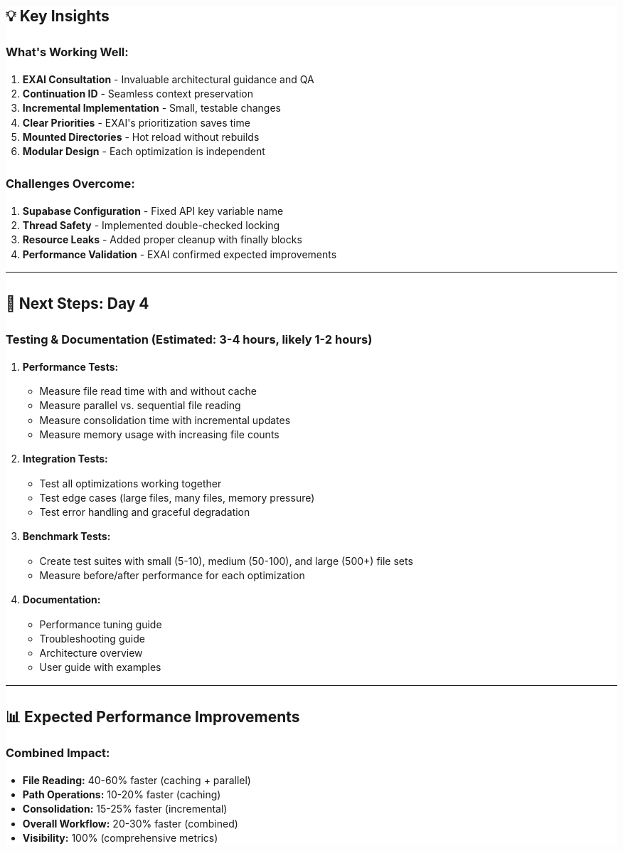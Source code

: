 
## 💡 **Key Insights**

### **What's Working Well:**
1. **EXAI Consultation** - Invaluable architectural guidance and QA
2. **Continuation ID** - Seamless context preservation
3. **Incremental Implementation** - Small, testable changes
4. **Clear Priorities** - EXAI's prioritization saves time
5. **Mounted Directories** - Hot reload without rebuilds
6. **Modular Design** - Each optimization is independent

### **Challenges Overcome:**
1. **Supabase Configuration** - Fixed API key variable name
2. **Thread Safety** - Implemented double-checked locking
3. **Resource Leaks** - Added proper cleanup with finally blocks
4. **Performance Validation** - EXAI confirmed expected improvements

---

## 🚀 **Next Steps: Day 4**

### **Testing & Documentation** (Estimated: 3-4 hours, likely 1-2 hours)

1. **Performance Tests:**
   - Measure file read time with and without cache
   - Measure parallel vs. sequential file reading
   - Measure consolidation time with incremental updates
   - Measure memory usage with increasing file counts

2. **Integration Tests:**
   - Test all optimizations working together
   - Test edge cases (large files, many files, memory pressure)
   - Test error handling and graceful degradation

3. **Benchmark Tests:**
   - Create test suites with small (5-10), medium (50-100), and large (500+) file sets
   - Measure before/after performance for each optimization

4. **Documentation:**
   - Performance tuning guide
   - Troubleshooting guide
   - Architecture overview
   - User guide with examples

---

## 📊 **Expected Performance Improvements**

### **Combined Impact:**
- **File Reading:** 40-60% faster (caching + parallel)
- **Path Operations:** 10-20% faster (caching)
- **Consolidation:** 15-25% faster (incremental)
- **Overall Workflow:** 20-30% faster (combined)
- **Visibility:** 100% (comprehensive metrics)
